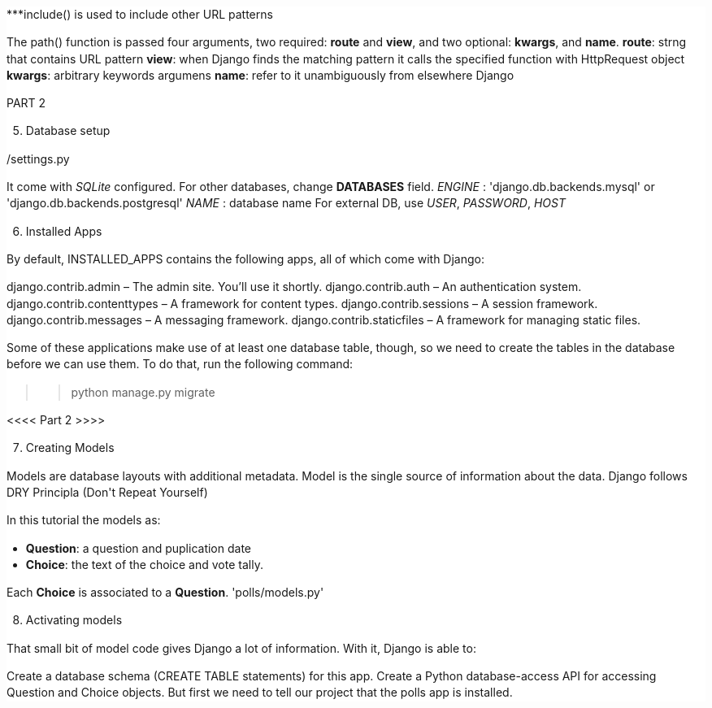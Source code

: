 ***include() is used to include other URL patterns

The path() function is passed four arguments, two required: **route** and **view**, and two optional: **kwargs**, and **name**.
**route**: strng that contains URL pattern
**view**: when Django finds the matching pattern it calls the specified function with HttpRequest object
**kwargs**: arbitrary keywords argumens
**name**: refer to it unambiguously from elsewhere Django

PART 2

5) Database setup

<nome>/settings.py

It come with *SQLite* configured. For other databases, change **DATABASES** field.
*ENGINE* : 'django.db.backends.mysql' or 'django.db.backends.postgresql'
*NAME* : database name
For external DB, use *USER*, *PASSWORD*, *HOST*


6) Installed Apps

By default, INSTALLED_APPS contains the following apps, all of which come with Django:

django.contrib.admin – The admin site. You’ll use it shortly.
django.contrib.auth – An authentication system.
django.contrib.contenttypes – A framework for content types.
django.contrib.sessions – A session framework.
django.contrib.messages – A messaging framework.
django.contrib.staticfiles – A framework for managing static files.

Some of these applications make use of at least one database table, though, so we need to create the tables in the database before we can use them. To do that, run the following command:

>>python manage.py migrate

<<<< Part 2 >>>>

7) Creating Models

Models are database layouts with additional metadata. Model is the single source of information about the data. Django follows DRY Principla (Don't Repeat Yourself)

In this tutorial  the models as:
* **Question**: a question and puplication date
* **Choice**: the text of the choice and vote tally.

Each **Choice** is associated to a **Question**.
'polls/models.py'

<good explanationin tutorial>

8) Activating models

That small bit of model code gives Django a lot of information. With it, Django is able to:

Create a database schema (CREATE TABLE statements) for this app.
Create a Python database-access API for accessing Question and Choice objects.
But first we need to tell our project that the polls app is installed.
